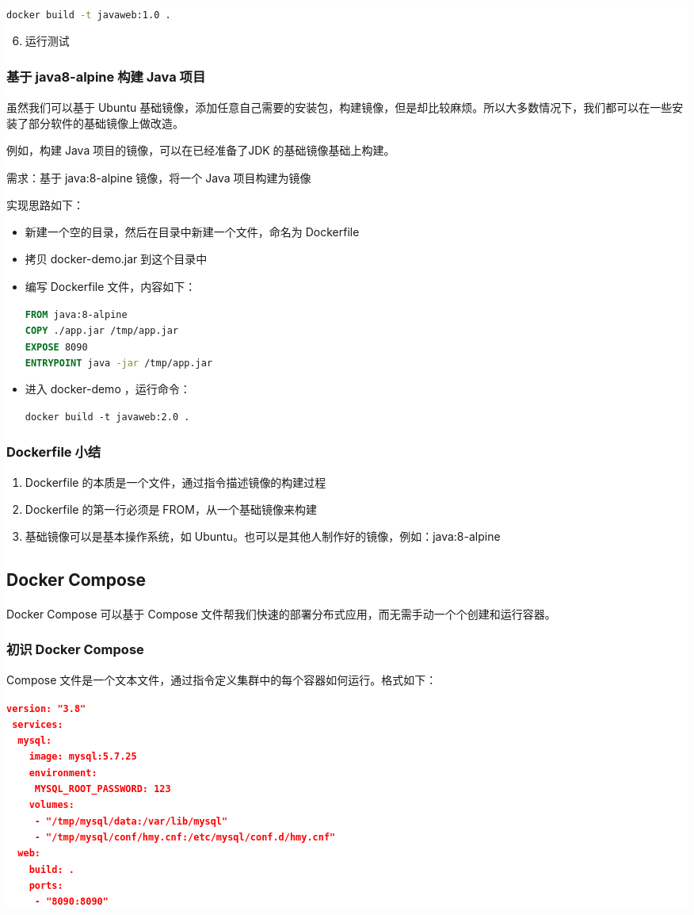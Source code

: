    ```sh
   docker build -t javaweb:1.0 .
   ```

6. 运行测试

### 基于 java8-alpine  构建 Java 项目

虽然我们可以基于 Ubuntu 基础镜像，添加任意自己需要的安装包，构建镜像，但是却比较麻烦。所以大多数情况下，我们都可以在一些安装了部分软件的基础镜像上做改造。

例如，构建 Java 项目的镜像，可以在已经准备了JDK 的基础镜像基础上构建。

需求：基于 java:8-alpine 镜像，将一个 Java 项目构建为镜像

实现思路如下：

+  新建一个空的目录，然后在目录中新建一个文件，命名为 Dockerfile

+ 拷贝 docker-demo.jar 到这个目录中

+ 编写 Dockerfile 文件，内容如下：

  ```dockerfile
  FROM java:8-alpine
  COPY ./app.jar /tmp/app.jar
  EXPOSE 8090
  ENTRYPOINT java -jar /tmp/app.jar
  ```

+ 进入 docker-demo ，运行命令：

  ```
  docker build -t javaweb:2.0 .
  ```

### Dockerfile 小结

1. Dockerfile 的本质是一个文件，通过指令描述镜像的构建过程

2. Dockerfile 的第一行必须是 FROM，从一个基础镜像来构建

3. 基础镜像可以是基本操作系统，如 Ubuntu。也可以是其他人制作好的镜像，例如：java:8-alpine

## Docker Compose

Docker Compose 可以基于 Compose 文件帮我们快速的部署分布式应用，而无需手动一个个创建和运行容器。

### 初识 Docker Compose

Compose 文件是一个文本文件，通过指令定义集群中的每个容器如何运行。格式如下：

```json
version: "3.8"
 services:
  mysql:
    image: mysql:5.7.25
    environment:
     MYSQL_ROOT_PASSWORD: 123 
    volumes:
     - "/tmp/mysql/data:/var/lib/mysql"
     - "/tmp/mysql/conf/hmy.cnf:/etc/mysql/conf.d/hmy.cnf"
  web:
    build: .
    ports:
     - "8090:8090"
```
